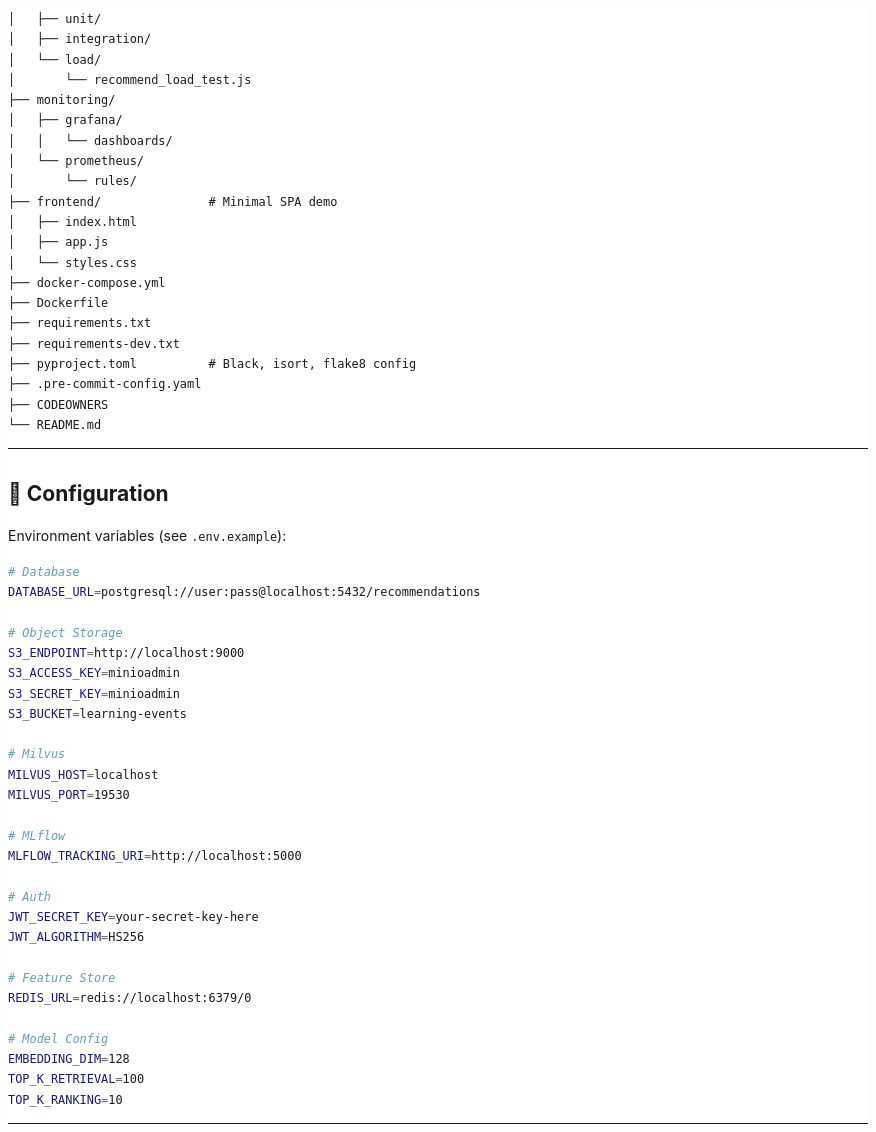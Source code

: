 ```
│   ├── unit/
│   ├── integration/
│   └── load/
│       └── recommend_load_test.js
├── monitoring/
│   ├── grafana/
│   │   └── dashboards/
│   └── prometheus/
│       └── rules/
├── frontend/               # Minimal SPA demo
│   ├── index.html
│   ├── app.js
│   └── styles.css
├── docker-compose.yml
├── Dockerfile
├── requirements.txt
├── requirements-dev.txt
├── pyproject.toml          # Black, isort, flake8 config
├── .pre-commit-config.yaml
├── CODEOWNERS
└── README.md
```

---

## 🔧 Configuration

Environment variables (see `.env.example`):

```bash
# Database
DATABASE_URL=postgresql://user:pass@localhost:5432/recommendations

# Object Storage
S3_ENDPOINT=http://localhost:9000
S3_ACCESS_KEY=minioadmin
S3_SECRET_KEY=minioadmin
S3_BUCKET=learning-events

# Milvus
MILVUS_HOST=localhost
MILVUS_PORT=19530

# MLflow
MLFLOW_TRACKING_URI=http://localhost:5000

# Auth
JWT_SECRET_KEY=your-secret-key-here
JWT_ALGORITHM=HS256

# Feature Store
REDIS_URL=redis://localhost:6379/0

# Model Config
EMBEDDING_DIM=128
TOP_K_RETRIEVAL=100
TOP_K_RANKING=10
```

---